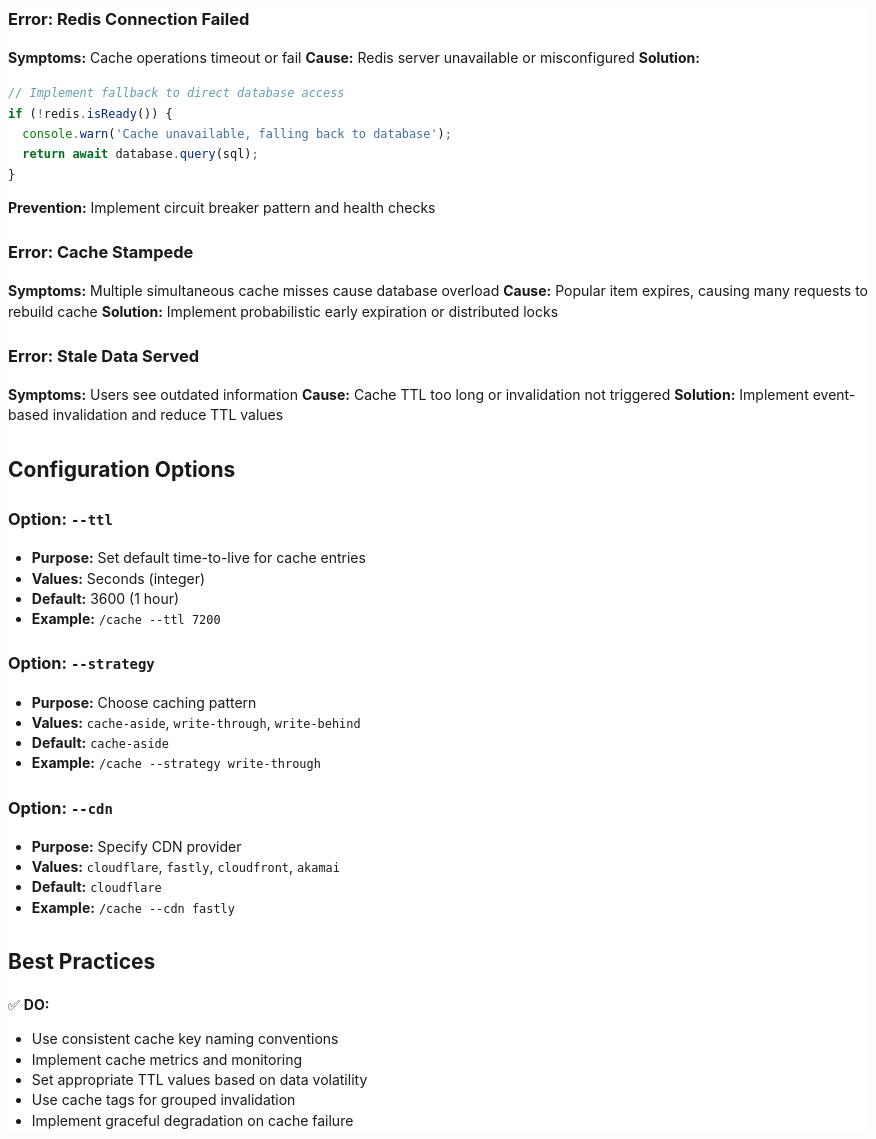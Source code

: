 ### Error: Redis Connection Failed
**Symptoms:** Cache operations timeout or fail
**Cause:** Redis server unavailable or misconfigured
**Solution:**
```javascript
// Implement fallback to direct database access
if (!redis.isReady()) {
  console.warn('Cache unavailable, falling back to database');
  return await database.query(sql);
}
```
**Prevention:** Implement circuit breaker pattern and health checks

### Error: Cache Stampede
**Symptoms:** Multiple simultaneous cache misses cause database overload
**Cause:** Popular item expires, causing many requests to rebuild cache
**Solution:** Implement probabilistic early expiration or distributed locks

### Error: Stale Data Served
**Symptoms:** Users see outdated information
**Cause:** Cache TTL too long or invalidation not triggered
**Solution:** Implement event-based invalidation and reduce TTL values

## Configuration Options

### Option: `--ttl`
- **Purpose:** Set default time-to-live for cache entries
- **Values:** Seconds (integer)
- **Default:** 3600 (1 hour)
- **Example:** `/cache --ttl 7200`

### Option: `--strategy`
- **Purpose:** Choose caching pattern
- **Values:** `cache-aside`, `write-through`, `write-behind`
- **Default:** `cache-aside`
- **Example:** `/cache --strategy write-through`

### Option: `--cdn`
- **Purpose:** Specify CDN provider
- **Values:** `cloudflare`, `fastly`, `cloudfront`, `akamai`
- **Default:** `cloudflare`
- **Example:** `/cache --cdn fastly`

## Best Practices

✅ **DO:**
- Use consistent cache key naming conventions
- Implement cache metrics and monitoring
- Set appropriate TTL values based on data volatility
- Use cache tags for grouped invalidation
- Implement graceful degradation on cache failure
